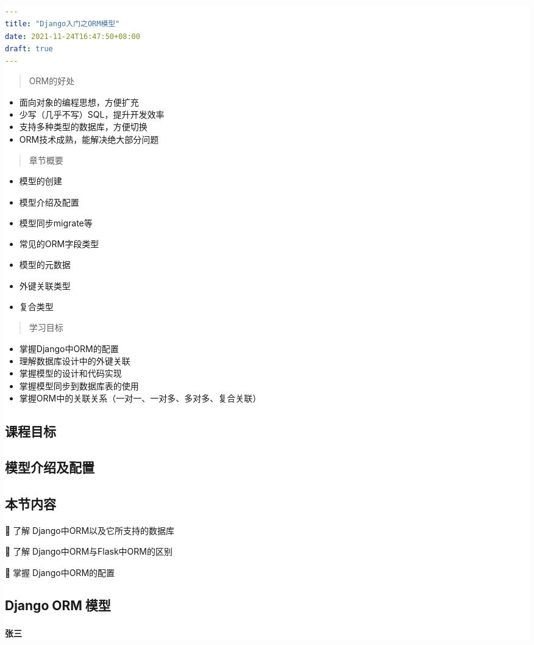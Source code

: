 ```yaml
---
title: "Django入门之ORM模型"
date: 2021-11-24T16:47:50+08:00
draft: true
---
```


> ORM的好处

- 面向对象的编程思想，方便扩充
- 少写（几乎不写）SQL，提升开发效率
- 支持多种类型的数据库，方便切换
- ORM技术成熟，能解决绝大部分问题

> 章节概要

- 模型的创建

- 模型介绍及配置

- 模型同步migrate等

- 常见的ORM字段类型

- 模型的元数据

- 外键关联类型

- 复合类型

> 学习目标

- 掌握Django中ORM的配置
- 理解数据库设计中的外键关联
- 掌握模型的设计和代码实现
- 掌握模型同步到数据库表的使用
- 掌握ORM中的关联关系（一对一、一对多、多对多、复合关联）

## 课程目标

## 模型介绍及配置


## 本节内容

 了解 Django中ORM以及它所支持的数据库

 了解 Django中ORM与Flask中ORM的区别

 掌握 Django中ORM的配置

## Django ORM 模型

#### 张三

